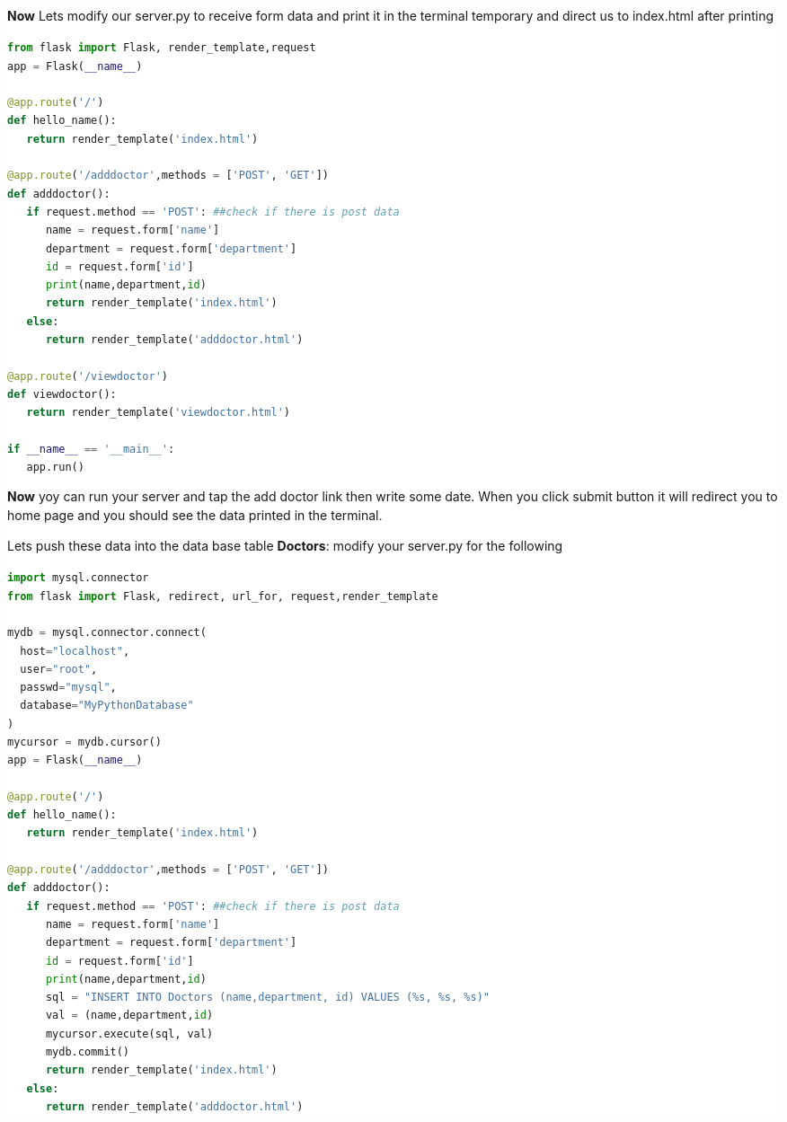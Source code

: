 **Now** Lets modify our server.py to receive form data and print it in the terminal temporary and direct us to index.html after printing

```python
from flask import Flask, render_template,request
app = Flask(__name__)

@app.route('/')
def hello_name():
   return render_template('index.html')

@app.route('/adddoctor',methods = ['POST', 'GET'])
def adddoctor():
   if request.method == 'POST': ##check if there is post data
      name = request.form['name']
      department = request.form['department']
      id = request.form['id']
      print(name,department,id)
      return render_template('index.html')
   else:
      return render_template('adddoctor.html')

@app.route('/viewdoctor')
def viewdoctor():
   return render_template('viewdoctor.html')

if __name__ == '__main__':
   app.run()
```
**Now** yoy can run your server and tap the add doctor link then write some date. When you click submit button it will redirect you to home page and you should see the data printed in the terminal.

Lets push these data into the data base table **Doctors**: modify your server.py for the following

```python
import mysql.connector
from flask import Flask, redirect, url_for, request,render_template

mydb = mysql.connector.connect(
  host="localhost",
  user="root",
  passwd="mysql",
  database="MyPythonDatabase"
)
mycursor = mydb.cursor()
app = Flask(__name__)

@app.route('/')
def hello_name():
   return render_template('index.html')

@app.route('/adddoctor',methods = ['POST', 'GET'])
def adddoctor():
   if request.method == 'POST': ##check if there is post data
      name = request.form['name']
      department = request.form['department']
      id = request.form['id']
      print(name,department,id)
      sql = "INSERT INTO Doctors (name,department, id) VALUES (%s, %s, %s)"
      val = (name,department,id)
      mycursor.execute(sql, val)
      mydb.commit()   
      return render_template('index.html')
   else:
      return render_template('adddoctor.html')
```